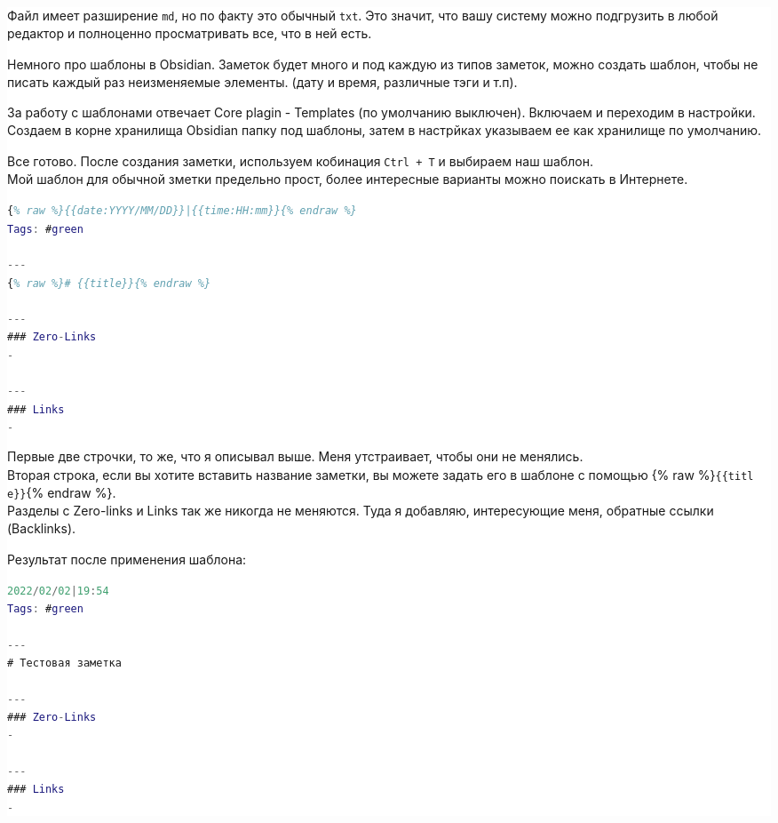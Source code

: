Файл имеет разширение `md`, но по факту это обычный `txt`. Это значит, что вашу систему можно подгрузить в любой редактор и полноценно просматривать все, что в ней есть.  

Немного про шаблоны в Obsidian. Заметок будет много и под каждую из типов заметок, можно создать шаблон, чтобы не писать каждый раз неизменяемые элементы. (дату и время, различные тэги и т.п).  

За работу с шаблонами отвечает Core plagin - Templates (по умолчанию выключен). Включаем и переходим в настройки.  
Создаем в корне хранилища Obsidian папку под шаблоны, затем в настрйках указываем ее как хранилище по умолчанию.

Все готово. После создания заметки, используем кобинация `Ctrl + T` и выбираем наш шаблон.  
Мой шаблон для обычной зметки предельно прост, более интересные варианты можно поискать в Интернете.  

```m
{% raw %}{{date:YYYY/MM/DD}}|{{time:HH:mm}}{% endraw %}
Tags: #green 

---
{% raw %}# {{title}}{% endraw %}

---
### Zero-Links
- 

---
### Links
- 
```

Первые две строчки, то же, что я описывал выше. Меня утстраивает, чтобы они не менялись.  
Вторая строка, если вы хотите вставить название заметки, вы можете задать его в шаблоне с помощью {% raw %}`{{title}}`{% endraw %}.  
Разделы с Zero-links и Links так же никогда не меняются. Туда я добавляю, интересующие меня, обратные ссылки (Backlinks).  

Результат после применения шаблона:  

```m
2022/02/02|19:54
Tags: #green 

---
# Тестовая заметка

---
### Zero-Links
- 

---
### Links
- 
```
